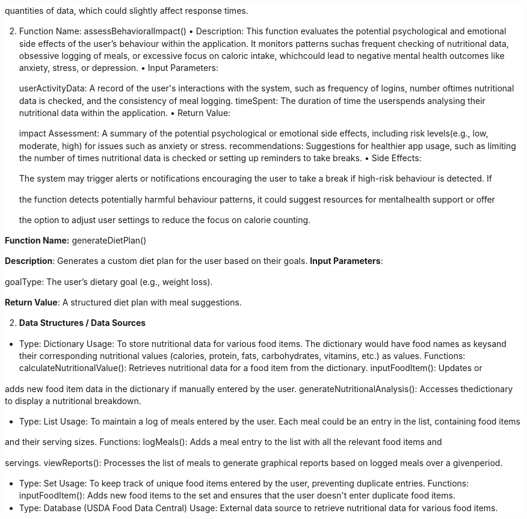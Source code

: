    quantities of data, which could slightly affect response times. 

2. Function Name: assessBehavioralImpact() •  Description: This  function  evaluates  the  potential psychological and emotional side effects of the user’s behaviour within the application. It monitors patterns suchas frequent checking of nutritional data, obsessive logging of meals, or excessive focus on caloric intake, whichcould lead to negative mental health outcomes like anxiety, stress, or depression. • Input Parameters: 

   userActivityData: A record of the user's interactions with the system, such as frequency of logins, number oftimes nutritional data is checked, and the consistency of meal logging. timeSpent: The duration of time the userspends analysing their nutritional data within the application. • Return Value: 

   impact Assessment: A summary of the potential psychological or emotional side effects, including risk levels(e.g., low, moderate, high) for issues such as anxiety or stress. recommendations: Suggestions for healthier app usage, such as limiting the number of times nutritional data is checked or setting up reminders to take breaks. • Side Effects: 

   The system may trigger alerts or notifications encouraging the user to take a break if high-risk behaviour is detected. If 

   the function detects potentially harmful behaviour patterns, it could suggest resources for mentalhealth support or offer 

   the option to adjust user settings to reduce the focus on calorie counting. 

**Function Name:** generateDietPlan() 

**Description**: Generates a custom diet plan for the user based on their goals. **Input Parameters**: 

goalType: The user’s dietary goal (e.g., weight loss). 

**Return Value**: A structured diet plan with meal suggestions. 

2. **Data Structures / Data Sources** 
- Type: Dictionary Usage: To store nutritional data for various food items. The dictionary would have food names as keysand their corresponding nutritional values (calories, protein, fats, carbohydrates, vitamins, etc.) as values. Functions: calculateNutritionalValue(): Retrieves nutritional data for a food item from the dictionary. inputFoodItem(): Updates or 

adds new food item data in the dictionary if manually entered by the user. generateNutritionalAnalysis(): Accesses thedictionary to display a nutritional breakdown. 

- Type: List Usage: To maintain a log of meals entered by the user. Each meal could be an entry in the list, containing food items 

and their serving sizes. Functions: logMeals(): Adds a meal entry to the list with all the relevant food items and 

servings. viewReports(): Processes the list of meals to generate graphical reports based on logged meals over a givenperiod. 

- Type: Set Usage: To keep track of unique food items entered by the user, preventing duplicate entries. Functions: inputFoodItem(): Adds new food items to the set and ensures that the user doesn't enter duplicate food items. 
- Type: Database (USDA Food Data Central) Usage: External data source to retrieve nutritional data for various food items. 
